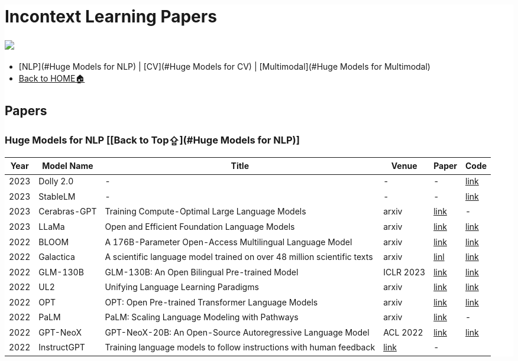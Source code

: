 # Incontext Learning Papers

<img src="https://img.shields.io/badge/%F0%9F%A5%B3-Welcome-brightgreen">

-  [NLP](#Huge Models for NLP) | [CV](#Huge Models for CV) | [Multimodal](#Huge Models for Multimodal) 
-  [Back to HOME🏠](../README.md)

## Papers

### Huge Models for NLP [[Back to Top⇪](#Huge Models for NLP)]
| Year | Model Name | Title | Venue                                        | Paper                                                                                                                           | Code                                                                         |
|------| -----| ---------------------------------------------------------------------------|----------------------------------------------|---------------------------------------------------------------------------------------------------------------------------------|------------------------------------------------------------------------------|
| 2023 | Dolly 2.0 | - | -                                            | -                                                                                                                               | [link](https://github.com/zhengzangw/awesome-huge-models/tree/main)          |
| 2023 | StableLM | - | - | -| [link](https://huggingface.co/stabilityai)                                   |
| 2023 | Cerabras-GPT | Training Compute-Optimal Large Language Models                     | arxiv                                        | [link](https://arxiv.org/abs/2203.15556)                                                                                        | -                                                                            |
| 2023 | LLaMa | Open and Efficient Foundation Language Models                             | arxiv                                        | [link](https://arxiv.org/pdf/2302.13971v1.pdf)                                                                                  | [link](https://github.com/facebookresearch/llama)                            |
| 2022 | BLOOM  | A 176B-Parameter Open-Access Multilingual Language Model                 | arxiv                                        | [link](https://arxiv.org/pdf/2211.05100.pdf)                                                                                    | [link](https://huggingface.co/bigscience/bloom)                              |                                                                                                                            |
| 2022 | Galactica| A scientific language model trained on over 48 million scientific texts | arxiv                                        | [linl](https://arxiv.org/pdf/2211.09085.pdf)                                                                                    | [link](https://huggingface.co/facebook/galactica-1.3b)                       |                                                                                                                                     |
| 2022 | GLM-130B | GLM-130B: An Open Bilingual Pre-trained Model | ICLR 2023                                    | [link](https://arxiv.org/pdf/2210.02414.pdf)                                                                                    | [link](https://github.com/THUDM/GLM-130B)                                    |
| 2022 | UL2 | Unifying Language Learning Paradigms | arxiv                                        | [link](https://arxiv.org/pdf/2205.05131.pdf)                                                                                    | [link](https://huggingface.co/google/ul2)                                    |                                                                                                                                        |
| 2022 | OPT | OPT: Open Pre-trained Transformer Language Models | arxiv                                        | [link](https://arxiv.org/pdf/2205.01068.pdf)                                                                                    | [link](https://github.com/facebookresearch/metaseq)                          |                                                                                                                                  |
| 2022 | PaLM | PaLM: Scaling Language Modeling with Pathways | arxiv                                        | [link](https://arxiv.org/pdf/2204.02311.pdf)                                                                                    | -                                                                            |            |                                                                                                                                   |
| 2022 | GPT-NeoX | GPT-NeoX-20B: An Open-Source Autoregressive Language Model | ACL 2022                                     | [link](https://arxiv.org/pdf/2204.06745.pdf)                                                                                    | [link](https://github.com/EleutherAI/gpt-neox)                               |                                                                                                                                            |
| 2022 | InstructGPT | Training language models to follow instructions with human feedback | [link](https://arxiv.org/pdf/2203.02155.pdf) | -                                                                                                                               |                                                                              |                                                                                                                                   |